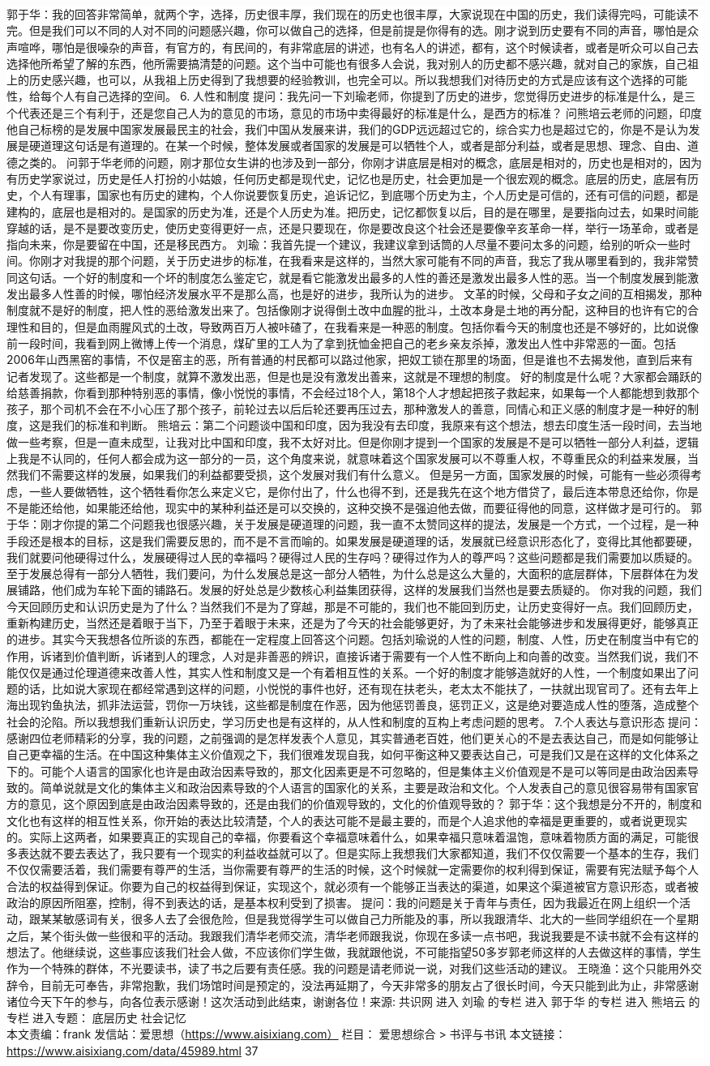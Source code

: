 郭于华：我的回答非常简单，就两个字，选择，历史很丰厚，我们现在的历史也很丰厚，大家说现在中国的历史，我们读得完吗，可能读不完。但是我们可以不同的人对不同的问题感兴趣，你可以做自己的选择，但是前提是你得有的选。刚才说到历史要有不同的声音，哪怕是众声喧哗，哪怕是很噪杂的声音，有官方的，有民间的，有非常底层的讲述，也有名人的讲述，都有，这个时候读者，或者是听众可以自己去选择他所希望了解的东西，他所需要搞清楚的问题。这个当中可能也有很多人会说，我对别人的历史都不感兴趣，就对自己的家族，自己祖上的历史感兴趣，也可以，从我祖上历史得到了我想要的经验教训，也完全可以。所以我想我们对待历史的方式是应该有这个选择的可能性，给每个人有自己选择的空间。
6. 人性和制度
提问：我先问一下刘瑜老师，你提到了历史的进步，您觉得历史进步的标准是什么，是三个代表还是三个有利于，还是您自己人为的意见的市场，意见的市场中卖得最好的标准是什么，是西方的标准？
问熊培云老师的问题，印度他自己标榜的是发展中国家发展最民主的社会，我们中国从发展来讲，我们的GDP远远超过它的，综合实力也是超过它的，你是不是认为发展是硬道理这句话是有道理的。在某一个时候，整体发展或者国家的发展是可以牺牲个人，或者是部分利益，或者是思想、理念、自由、道德之类的。
问郭于华老师的问题，刚才那位女生讲的也涉及到一部分，你刚才讲底层是相对的概念，底层是相对的，历史也是相对的，因为有历史学家说过，历史是任人打扮的小姑娘，任何历史都是现代史，记忆也是历史，社会更加是一个很宏观的概念。底层的历史，底层有历史，个人有理事，国家也有历史的建构，个人你说要恢复历史，追诉记忆，到底哪个历史为主，个人历史是可信的，还有可信的问题，都是建构的，底层也是相对的。是国家的历史为准，还是个人历史为准。把历史，记忆都恢复以后，目的是在哪里，是要指向过去，如果时间能穿越的话，是不是要改变历史，使历史变得更好一点，还是只要现在，你是要改良这个社会还是要像辛亥革命一样，举行一场革命，或者是指向未来，你是要留在中国，还是移民西方。
刘瑜：我首先提一个建议，我建议拿到话筒的人尽量不要问太多的问题，给别的听众一些时间。你刚才对我提的那个问题，关于历史进步的标准，在我看来是这样的，当然大家可能有不同的声音，我忘了我从哪里看到的，我非常赞同这句话。一个好的制度和一个坏的制度怎么鉴定它，就是看它能激发出最多的人性的善还是激发出最多人性的恶。当一个制度发展到能激发出最多人性善的时候，哪怕经济发展水平不是那么高，也是好的进步，我所认为的进步。
文革的时候，父母和子女之间的互相揭发，那种制度就不是好的制度，把人性的恶给激发出来了。包括像刚才说得倒土改中血腥的批斗，土改本身是土地的再分配，这种目的也许有它的合理性和目的，但是血雨腥风式的土改，导致两百万人被咔碴了，在我看来是一种恶的制度。包括你看今天的制度也还是不够好的，比如说像前一段时间，我看到网上微博上传一个消息，煤矿里的工人为了拿到抚恤金把自己的老乡亲友杀掉，激发出人性中非常恶的一面。包括2006年山西黑窑的事情，不仅是窑主的恶，所有普通的村民都可以路过他家，把奴工锁在那里的场面，但是谁也不去揭发他，直到后来有记者发现了。这些都是一个制度，就算不激发出恶，但是也是没有激发出善来，这就是不理想的制度。
好的制度是什么呢？大家都会踊跃的给慈善捐款，你看到那种特别恶的事情，像小悦悦的事情，不会经过18个人，第18个人才想起把孩子救起来，如果每一个人都能想到救那个孩子，那个司机不会在不小心压了那个孩子，前轮过去以后后轮还要再压过去，那种激发人的善意，同情心和正义感的制度才是一种好的制度，这是我们的标准和判断。
熊培云：第二个问题谈中国和印度，因为我没有去印度，我原来有这个想法，想去印度生活一段时间，去当地做一些考察，但是一直未成型，让我对比中国和印度，我不太好对比。但是你刚才提到一个国家的发展是不是可以牺牲一部分人利益，逻辑上我是不认同的，任何人都会成为这一部分的一员，这个角度来说，就意味着这个国家发展可以不尊重人权，不尊重民众的利益来发展，当然我们不需要这样的发展，如果我们的利益都要受损，这个发展对我们有什么意义。
但是另一方面，国家发展的时候，可能有一些必须得考虑，一些人要做牺牲，这个牺牲看你怎么来定义它，是你付出了，什么也得不到，还是我先在这个地方借贷了，最后连本带息还给你，你是不是能还给他，如果能还给他，现实中的某种利益还是可以交换的，这种交换不是强迫他去做，而要征得他的同意，这样做才是可行的。
郭于华：刚才你提的第二个问题我也很感兴趣，关于发展是硬道理的问题，我一直不太赞同这样的提法，发展是一个方式，一个过程，是一种手段还是根本的目标，这是我们需要反思的，而不是不言而喻的。如果发展是硬道理的话，发展就已经意识形态化了，变得比其他都要硬，我们就要问他硬得过什么，发展硬得过人民的幸福吗？硬得过人民的生存吗？硬得过作为人的尊严吗？这些问题都是我们需要加以质疑的。
至于发展总得有一部分人牺牲，我们要问，为什么发展总是这一部分人牺牲，为什么总是这么大量的，大面积的底层群体，下层群体在为发展铺路，他们成为车轮下面的铺路石。发展的好处总是少数核心利益集团获得，这样的发展我们当然也是要去质疑的。
你对我的问题，我们今天回顾历史和认识历史是为了什么？当然我们不是为了穿越，那是不可能的，我们也不能回到历史，让历史变得好一点。我们回顾历史，重新构建历史，当然还是着眼于当下，乃至于着眼于未来，还是为了今天的社会能够更好，为了未来社会能够进步和发展得更好，能够真正的进步。其实今天我想各位所谈的东西，都能在一定程度上回答这个问题。包括刘瑜说的人性的问题，制度、人性，历史在制度当中有它的作用，诉诸到价值判断，诉诸到人的理念，人对是非善恶的辨识，直接诉诸于需要有一个人性不断向上和向善的改变。当然我们说，我们不能仅仅是通过伦理道德来改善人性，其实人性和制度又是一个有着相互性的关系。一个好的制度才能够造就好的人性，一个制度如果出了问题的话，比如说大家现在都经常遇到这样的问题，小悦悦的事件也好，还有现在扶老头，老太太不能扶了，一扶就出现官司了。还有去年上海出现钓鱼执法，抓非法运营，罚你一万块钱，这些都是制度在作恶，因为他惩罚善良，惩罚正义，这是绝对要造成人性的堕落，造成整个社会的沦陷。所以我想我们重新认识历史，学习历史也是有这样的，从人性和制度的互构上考虑问题的思考。
7.个人表达与意识形态
提问：感谢四位老师精彩的分享，我的问题，之前强调的是怎样发表个人意见，其实普通老百姓，他们更关心的不是去表达自己，而是如何能够让自己更幸福的生活。在中国这种集体主义价值观之下，我们很难发现自我，如何平衡这种又要表达自己，可是我们又是在这样的文化体系之下的。可能个人语言的国家化也许是由政治因素导致的，那文化因素更是不可忽略的，但是集体主义价值观是不是可以等同是由政治因素导致的。简单说就是文化的集体主义和政治因素导致的个人语言的国家化的关系，主要是政治和文化。个人发表自己的意见很容易带有国家官方的意见，这个原因到底是由政治因素导致的，还是由我们的价值观导致的，文化的价值观导致的？
郭于华：这个我想是分不开的，制度和文化也有这样的相互性关系，你开始的表达比较清楚，个人的表达可能不是最主要的，而是个人追求他的幸福是更重要的，或者说更现实的。实际上这两者，如果要真正的实现自己的幸福，你要看这个幸福意味着什么，如果幸福只意味着温饱，意味着物质方面的满足，可能很多表达就不要去表达了，我只要有一个现实的利益收益就可以了。但是实际上我想我们大家都知道，我们不仅仅需要一个基本的生存，我们不仅仅需要活着，我们需要有尊严的生活，当你需要有尊严的生活的时候，这个时候就一定需要你的权利得到保证，需要有宪法赋予每个人合法的权益得到保证。你要为自己的权益得到保证，实现这个，就必须有一个能够正当表达的渠道，如果这个渠道被官方意识形态，或者被政治的原因所阻塞，控制，得不到表达的话，是基本权利受到了损害。
提问：我的问题是关于青年与责任，因为我最近在网上组织一个活动，跟某某敏感词有关，很多人去了会很危险，但是我觉得学生可以做自己力所能及的事，所以我跟清华、北大的一些同学组织在一个星期之后，某个街头做一些很和平的活动。我跟我们清华老师交流，清华老师跟我说，你现在多读一点书吧，我说我要是不读书就不会有这样的想法了。他继续说，这些事应该我们社会人做，不应该你们学生做，我就跟他说，不可能指望50多岁郭老师这样的人去做这样的事情，学生作为一个特殊的群体，不光要读书，读了书之后要有责任感。我的问题是请老师说一说，对我们这些活动的建议。
王晓渔：这个只能用外交辞令，目前无可奉告，非常抱歉，我们场馆时间是预定的，没法再延期了，今天非常多的朋友占了很长时间，今天只能到此为止，非常感谢诸位今天下午的参与，向各位表示感谢！这次活动到此结束，谢谢各位！来源: 共识网
进入 刘瑜 的专栏 进入 郭于华 的专栏 进入 熊培云 的专栏     进入专题： 底层历史   社会记忆  
本文责编：frank
发信站：爱思想（https://www.aisixiang.com）
栏目： 爱思想综合 > 书评与书讯
本文链接：https://www.aisixiang.com/data/45989.html
37